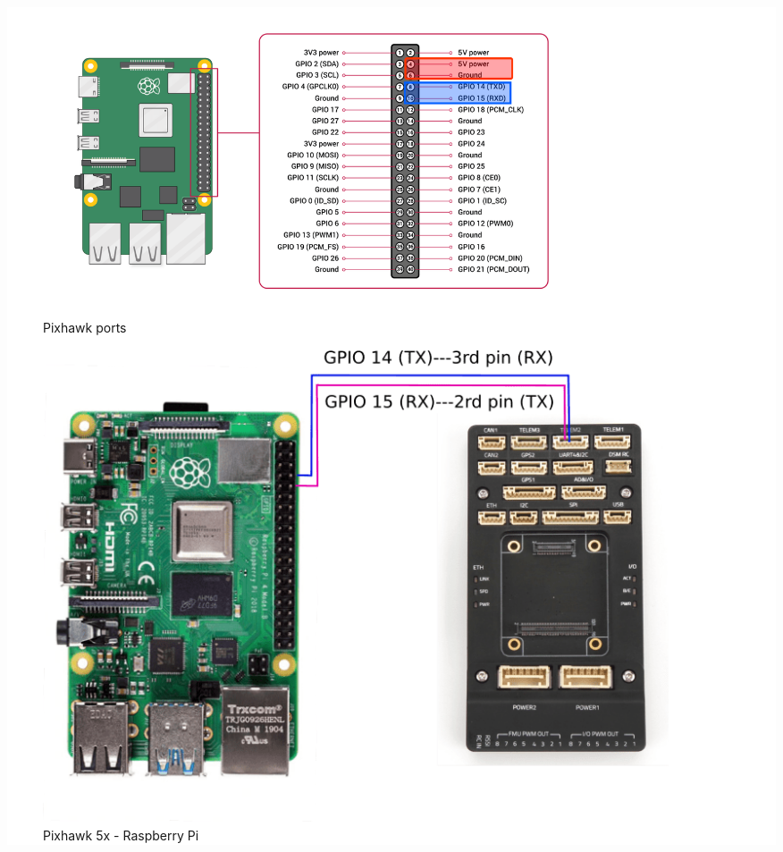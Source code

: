 <figure>
    <img src="4_Experiment_OnboardComputer_Setup/GPIO_Raspberry.png"
         alt="drawing" style="width:600px;"/>
    <figcaption> Pixhawk ports </figcaption>
</figure>


<figure>
    <img src="4_Experiment_OnboardComputer_Setup/Pixhawk_raspberry.png"
         alt="drawing" style="width:700px;"/>
    <figcaption> Pixhawk 5x - Raspberry Pi </figcaption>
</figure>